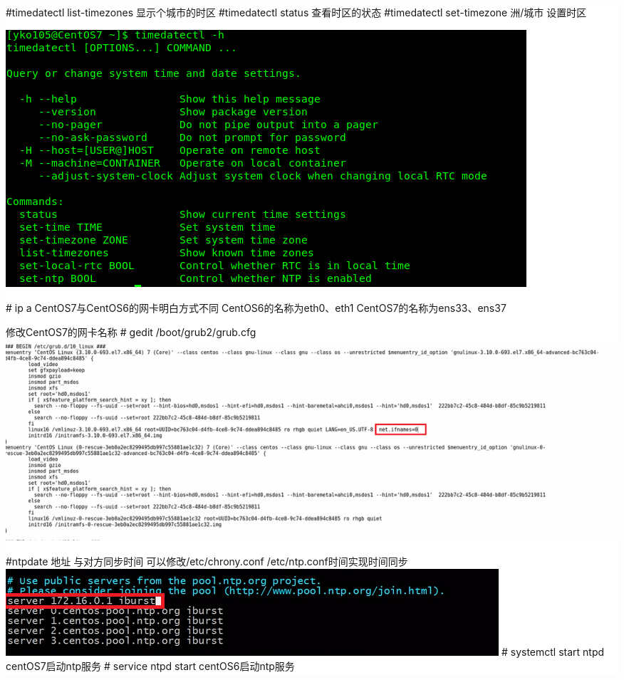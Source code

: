 
\#timedatectl list-timezones 显示个城市的时区
\#timedatectl status 查看时区的状态
\#timedatectl set-timezone 洲/城市 设置时区

![timedatectl](/Image/ClassOne_timedatectl.png)


\# ip a
CentOS7与CentOS6的网卡明白方式不同
CentOS6的名称为eth0、eth1
CentOS7的名称为ens33、ens37

修改CentOS7的网卡名称
\# gedit /boot/grub2/grub.cfg
![grub_同步网卡名](./Image/ClassOne_grub1.png)


\#ntpdate 地址 与对方同步时间
可以修改/etc/chrony.conf /etc/ntp.conf时间实现时间同步
![date_文件同步时间](./Image/ClassOne_date2.png)
\# systemctl start ntpd  centOS7启动ntp服务
\# service  ntpd start centOS6启动ntp服务
